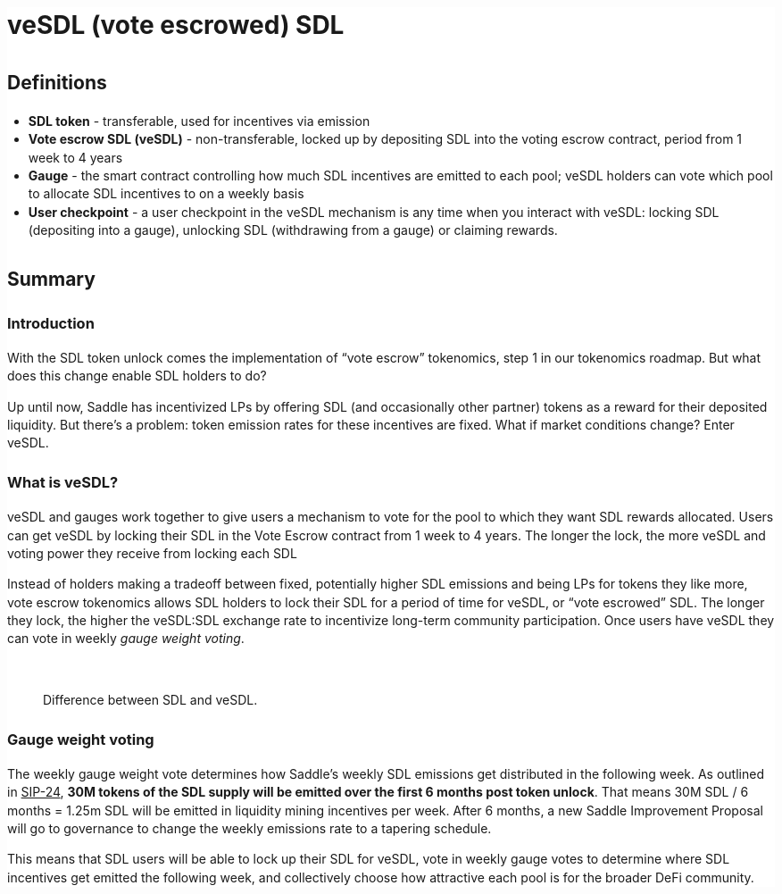 # veSDL (vote escrowed) SDL

## Definitions

* **SDL token** - transferable, used for incentives via emission&#x20;
* **Vote escrow SDL (veSDL)** - non-transferable, locked up by depositing SDL into the voting escrow contract, period from 1 week to 4 years&#x20;
* **Gauge** - the smart contract controlling how much SDL incentives are emitted to each pool; veSDL holders can vote which pool to allocate SDL incentives to on a weekly basis&#x20;
* **User checkpoint** - a user checkpoint in the veSDL mechanism is any time when you interact with veSDL: locking SDL (depositing into a gauge), unlocking SDL (withdrawing from a gauge) or claiming rewards.



## Summary&#x20;

### Introduction&#x20;

With the SDL token unlock comes the implementation of “vote escrow” tokenomics, step 1 in our tokenomics roadmap. But what does this change enable SDL holders to do?

Up until now, Saddle has incentivized LPs by offering SDL (and occasionally other partner) tokens as a reward for their deposited liquidity. But there’s a problem: token emission rates for these incentives are fixed. What if market conditions change? Enter veSDL.

### What is veSDL?

veSDL and gauges work together to give users a mechanism to vote for the pool to which they want SDL rewards allocated. Users can get veSDL by locking their SDL in the Vote Escrow contract from 1 week to 4 years. The longer the lock, the more veSDL and voting power they receive from locking each SDL

Instead of holders making a tradeoff between fixed, potentially higher SDL emissions and being LPs for tokens they like more, vote escrow tokenomics allows SDL holders to lock their SDL for a period of time for veSDL, or “vote escrowed” SDL. The longer they lock, the higher the veSDL:SDL exchange rate to incentivize long-term community participation. Once users have veSDL they can vote in weekly _gauge weight voting_.

<figure><img src=".gitbook/assets/SDL and veSDL_short-02(smaller res) (1).jpg" alt=""><figcaption><p>Difference between SDL and veSDL.</p></figcaption></figure>

### Gauge weight voting&#x20;

The weekly gauge weight vote determines how Saddle’s weekly SDL emissions get distributed in the following week. As outlined in [SIP-24](https://snapshot.org/#/saddlefinance.eth/proposal/0xe2a3e49dd86ef9f3e778486371b727b5e1ac8a1bc36326f431d5de63c8b287ca), **30M tokens of the SDL supply will be emitted over the first 6 months post token unlock**. That means 30M SDL / 6 months = 1.25m SDL will be emitted in liquidity mining incentives per week. After 6 months, a new Saddle Improvement Proposal will go to governance to change the weekly emissions rate to a tapering schedule.

This means that SDL users will be able to lock up their SDL for veSDL, vote in weekly gauge votes to determine where SDL incentives get emitted the following week, and collectively choose how attractive each pool is for the broader DeFi community.
